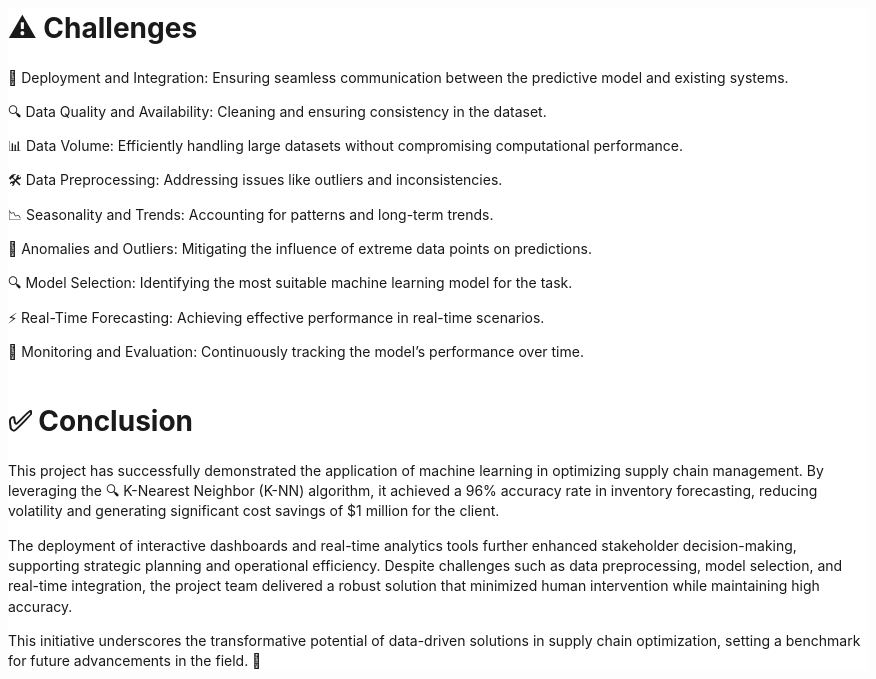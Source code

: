 # ⚠️ Challenges

🔄 Deployment and Integration: Ensuring seamless communication between the predictive model and existing systems.

🔍 Data Quality and Availability: Cleaning and ensuring consistency in the dataset.

📊 Data Volume: Efficiently handling large datasets without compromising computational performance.

🛠️ Data Preprocessing: Addressing issues like outliers and inconsistencies.

📉 Seasonality and Trends: Accounting for patterns and long-term trends.

🚨 Anomalies and Outliers: Mitigating the influence of extreme data points on predictions.

🔍 Model Selection: Identifying the most suitable machine learning model for the task.

⚡ Real-Time Forecasting: Achieving effective performance in real-time scenarios.

🎯 Monitoring and Evaluation: Continuously tracking the model’s performance over time.

# ✅ Conclusion

This project has successfully demonstrated the application of machine learning in optimizing supply chain management. By leveraging the 🔍 K-Nearest Neighbor (K-NN) algorithm, it achieved a 96% accuracy rate in inventory forecasting, reducing volatility and generating significant cost savings of $1 million for the client.

The deployment of interactive dashboards and real-time analytics tools further enhanced stakeholder decision-making, supporting strategic planning and operational efficiency. Despite challenges such as data preprocessing, model selection, and real-time integration, the project team delivered a robust solution that minimized human intervention while maintaining high accuracy.

This initiative underscores the transformative potential of data-driven solutions in supply chain optimization, setting a benchmark for future advancements in the field. 🚀


